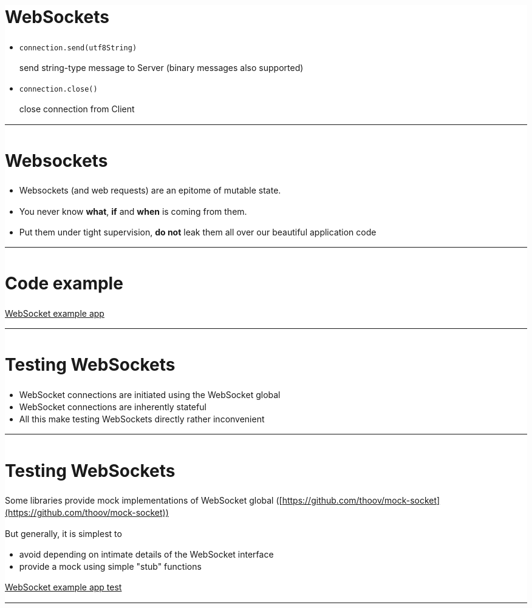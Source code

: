 # WebSockets

* `connection.send(utf8String)`

   send string-type message to Server (binary messages also supported)

* `connection.close()`

   close connection from Client
             
---

# Websockets

* Websockets (and web requests) are an epitome of mutable state.

* You never know **what**, **if** and **when** is coming from them.

* Put them under tight supervision, **do not** leak them all over our beautiful application code

---

# Code example

[WebSocket example app](https://github.com/urmastalimaa/interactive-frontend-development/tree/master/lecture_6)

---

# Testing WebSockets

* WebSocket connections are initiated using the WebSocket global
* WebSocket connections are inherently stateful
* All this make testing WebSockets directly rather inconvenient

---

# Testing WebSockets

Some libraries provide mock implementations of WebSocket global
([https://github.com/thoov/mock-socket](https://github.com/thoov/mock-socket))

But generally, it is simplest to 

* avoid depending on intimate details of the WebSocket interface
* provide a mock using simple "stub" functions 

[WebSocket example app test](https://github.com/urmastalimaa/interactive-frontend-development/tree/master/lecture_6/test/AppTest.js)

---
